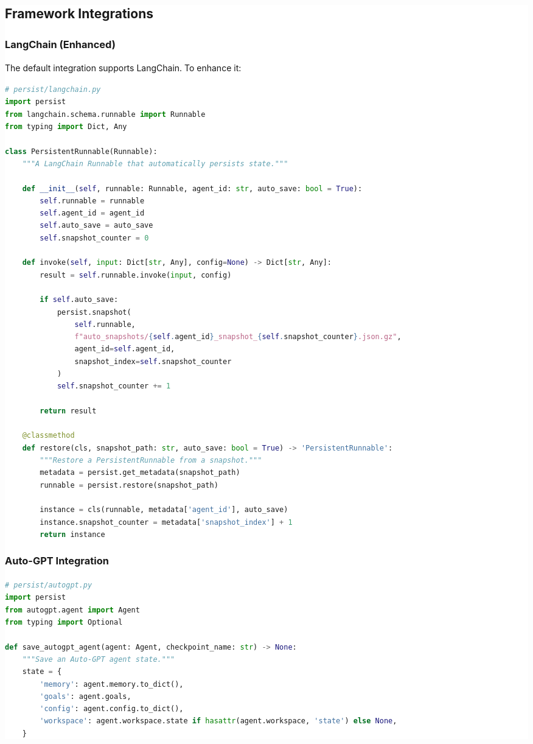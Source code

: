 ```rust
```

## Framework Integrations

### LangChain (Enhanced)

The default integration supports LangChain. To enhance it:

```python
# persist/langchain.py
import persist
from langchain.schema.runnable import Runnable
from typing import Dict, Any

class PersistentRunnable(Runnable):
    """A LangChain Runnable that automatically persists state."""
    
    def __init__(self, runnable: Runnable, agent_id: str, auto_save: bool = True):
        self.runnable = runnable
        self.agent_id = agent_id
        self.auto_save = auto_save
        self.snapshot_counter = 0
    
    def invoke(self, input: Dict[str, Any], config=None) -> Dict[str, Any]:
        result = self.runnable.invoke(input, config)
        
        if self.auto_save:
            persist.snapshot(
                self.runnable,
                f"auto_snapshots/{self.agent_id}_snapshot_{self.snapshot_counter}.json.gz",
                agent_id=self.agent_id,
                snapshot_index=self.snapshot_counter
            )
            self.snapshot_counter += 1
            
        return result
    
    @classmethod
    def restore(cls, snapshot_path: str, auto_save: bool = True) -> 'PersistentRunnable':
        """Restore a PersistentRunnable from a snapshot."""
        metadata = persist.get_metadata(snapshot_path)
        runnable = persist.restore(snapshot_path)
        
        instance = cls(runnable, metadata['agent_id'], auto_save)
        instance.snapshot_counter = metadata['snapshot_index'] + 1
        return instance
```

### Auto-GPT Integration

```python
# persist/autogpt.py
import persist
from autogpt.agent import Agent
from typing import Optional

def save_autogpt_agent(agent: Agent, checkpoint_name: str) -> None:
    """Save an Auto-GPT agent state."""
    state = {
        'memory': agent.memory.to_dict(),
        'goals': agent.goals,
        'config': agent.config.to_dict(),
        'workspace': agent.workspace.state if hasattr(agent.workspace, 'state') else None,
    }
```